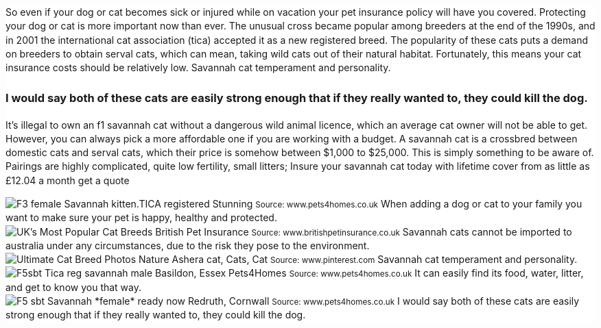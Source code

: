 So even if your dog or cat becomes sick or injured while on vacation your pet insurance policy will have you covered. Protecting your dog or cat is more important now than ever. The unusual cross became popular among breeders at the end of the 1990s, and in 2001 the international cat association (tica) accepted it as a new registered breed. The popularity of these cats puts a demand on breeders to obtain serval cats, which can mean, taking wild cats out of their natural habitat. Fortunately, this means your cat insurance costs should be relatively low. Savannah cat temperament and personality.

### I would say both of these cats are easily strong enough that if they really wanted to, they could kill the dog.
It’s illegal to own an f1 savannah cat without a dangerous wild animal licence, which an average cat owner will not be able to get. However, you can always pick a more affordable one if you are working with a budget. A savannah cat is a crossbred between domestic cats and serval cats, which their price is somehow between $1,000 to $25,000. This is simply something to be aware of. Pairings are highly complicated, quite low fertility, small litters; Insure your savannah cat today with lifetime cover from as little as £12.04 a month get a quote
</article>

<section>

<aside>
<img class="v-image ads-img" alt="F3 female Savannah kitten.TICA registered Stunning" src="https://www.pets4homes.co.uk/images/classifieds/2020/02/18/2604539/large/f3-female-savannah-kittentica-registered-stunning-5e4c7262d6224.jpg" width="100%" onerror="this.onerror=null;this.src='data:image/gif;base64,R0lGODlhAQABAAAAACH5BAEKAAEALAAAAAABAAEAAAICTAEAOw==';" />
<small>Source: www.pets4homes.co.uk</small>
When adding a dog or cat to your family you want to make sure your pet is happy, healthy and protected.
</aside>

<aside>
<img class="v-image ads-img" alt="UK’s Most Popular Cat Breeds British Pet Insurance" src="https://www.britishpetinsurance.co.uk/wp-content/uploads/2021/01/savannah-cat-sleeping-on-lap-2048x1536.jpg" width="100%" onerror="this.onerror=null;this.src='data:image/gif;base64,R0lGODlhAQABAAAAACH5BAEKAAEALAAAAAABAAEAAAICTAEAOw==';" />
<small>Source: www.britishpetinsurance.co.uk</small>
Savannah cats cannot be imported to australia under any circumstances, due to the risk they pose to the environment.
</aside>

<aside>
<img class="v-image ads-img" alt="Ultimate Cat Breed Photos Nature Ashera cat, Cats, Cat" src="https://i.pinimg.com/originals/8b/f9/35/8bf93528d893375c0393050f51bd7db5.png" width="100%" onerror="this.onerror=null;this.src='data:image/gif;base64,R0lGODlhAQABAAAAACH5BAEKAAEALAAAAAABAAEAAAICTAEAOw==';" />
<small>Source: www.pinterest.com</small>
Savannah cat temperament and personality.
</aside>

<aside>
<img class="v-image ads-img" alt="F5sbt Tica reg savannah male Basildon, Essex Pets4Homes" src="https://www.pets4homes.co.uk/images/classifieds/2019/11/01/2492889/f5sbt-tica-reg-male-5dbc2f5367a8a.jpg" width="100%" onerror="this.onerror=null;this.src='data:image/gif;base64,R0lGODlhAQABAAAAACH5BAEKAAEALAAAAAABAAEAAAICTAEAOw==';" />
<small>Source: www.pets4homes.co.uk</small>
It can easily find its food, water, litter, and get to know you that way.
</aside>

<aside>
<img class="v-image ads-img" alt="F5 sbt Savannah *female* ready now Redruth, Cornwall" src="https://www.pets4homes.co.uk/images/classifieds/2017/06/15/1620266/large/f5-sbt-savannah-female-59424e1b7f937.png" width="100%" onerror="this.onerror=null;this.src='data:image/gif;base64,R0lGODlhAQABAAAAACH5BAEKAAEALAAAAAABAAEAAAICTAEAOw==';" />
<small>Source: www.pets4homes.co.uk</small>
I would say both of these cats are easily strong enough that if they really wanted to, they could kill the dog.
</aside>
